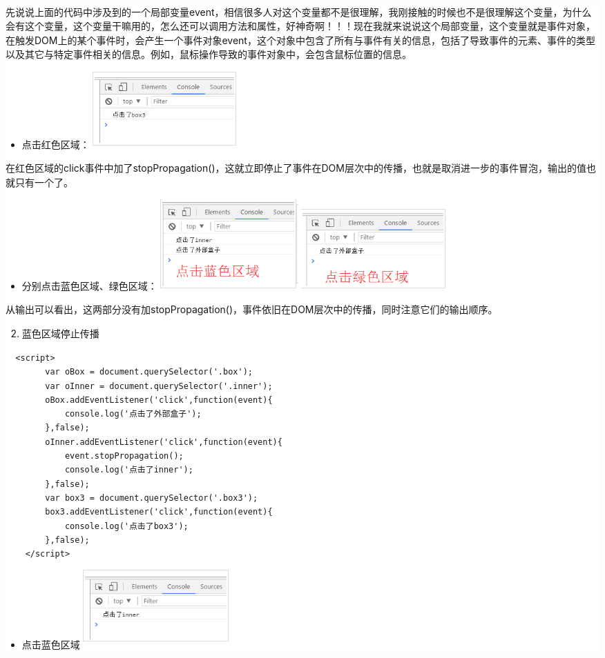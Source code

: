 先说说上面的代码中涉及到的一个局部变量event，相信很多人对这个变量都不是很理解，我刚接触的时候也不是很理解这个变量，为什么会有这个变量，这个变量干嘛用的，怎么还可以调用方法和属性，好神奇啊！！！现在我就来说说这个局部变量，这个变量就是事件对象，在触发DOM上的某个事件时，会产生一个事件对象event，这个对象中包含了所有与事件有关的信息，包括了导致事件的元素、事件的类型以及其它与特定事件相关的信息。例如，鼠标操作导致的事件对象中，会包含鼠标位置的信息。
</p>

* 点击红色区域：
![](https://raw.githubusercontent.com/DengSongsong/Blogs/master/images/%E4%BA%8B%E4%BB%B6/6.png)
<p>
在红色区域的click事件中加了stopPropagation()，这就立即停止了事件在DOM层次中的传播，也就是取消进一步的事件冒泡，输出的值也就只有一个了。
</p>

* 分别点击蓝色区域、绿色区域：
![](https://raw.githubusercontent.com/DengSongsong/Blogs/master/images/%E4%BA%8B%E4%BB%B6/7.png) ![](https://raw.githubusercontent.com/DengSongsong/Blogs/master/images/%E4%BA%8B%E4%BB%B6/8.png)
<p>
从输出可以看出，这两部分没有加stopPropagation()，事件依旧在DOM层次中的传播，同时注意它们的输出顺序。
</p>

2. 蓝色区域停止传播

```
  <script>
        var oBox = document.querySelector('.box');
        var oInner = document.querySelector('.inner');
        oBox.addEventListener('click',function(event){
            console.log('点击了外部盒子');
        },false);
        oInner.addEventListener('click',function(event){
            event.stopPropagation();
            console.log('点击了inner'); 
        },false);
        var box3 = document.querySelector('.box3');
        box3.addEventListener('click',function(event){
            console.log('点击了box3');
        },false);  
    </script>
```
* 点击蓝色区域
![](https://raw.githubusercontent.com/DengSongsong/Blogs/master/images/%E4%BA%8B%E4%BB%B6/9.png)
<p>